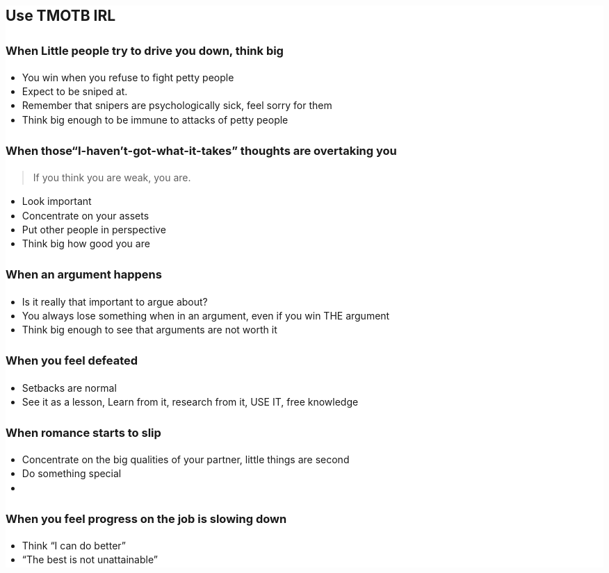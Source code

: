 
## Use TMOTB IRL

### When Little people try to drive you down, think big

* You win when you refuse to fight petty people
* Expect to be sniped at.
* Remember that snipers are psychologically sick, feel sorry for them
* Think big enough to be immune to attacks of petty people

### When those“I-haven’t-got-what-it-takes” thoughts are overtaking you

>If you think you are weak, you are.

* Look important
* Concentrate on your assets
* Put other people in perspective
* Think big how good you are


### When an argument happens

* Is it really that important to argue about?
* You always lose something when in an argument, even if you win THE argument
* Think big enough to see that arguments are not worth it


### When you feel defeated

* Setbacks are normal
* See it as a lesson, Learn from it, research from it, USE IT, free knowledge

### When romance starts to slip

* Concentrate on the big qualities of your partner, little things are second
* Do something special
* 
### When you feel progress on the job is slowing down

* Think “I can do better”
* “The best is not unattainable”